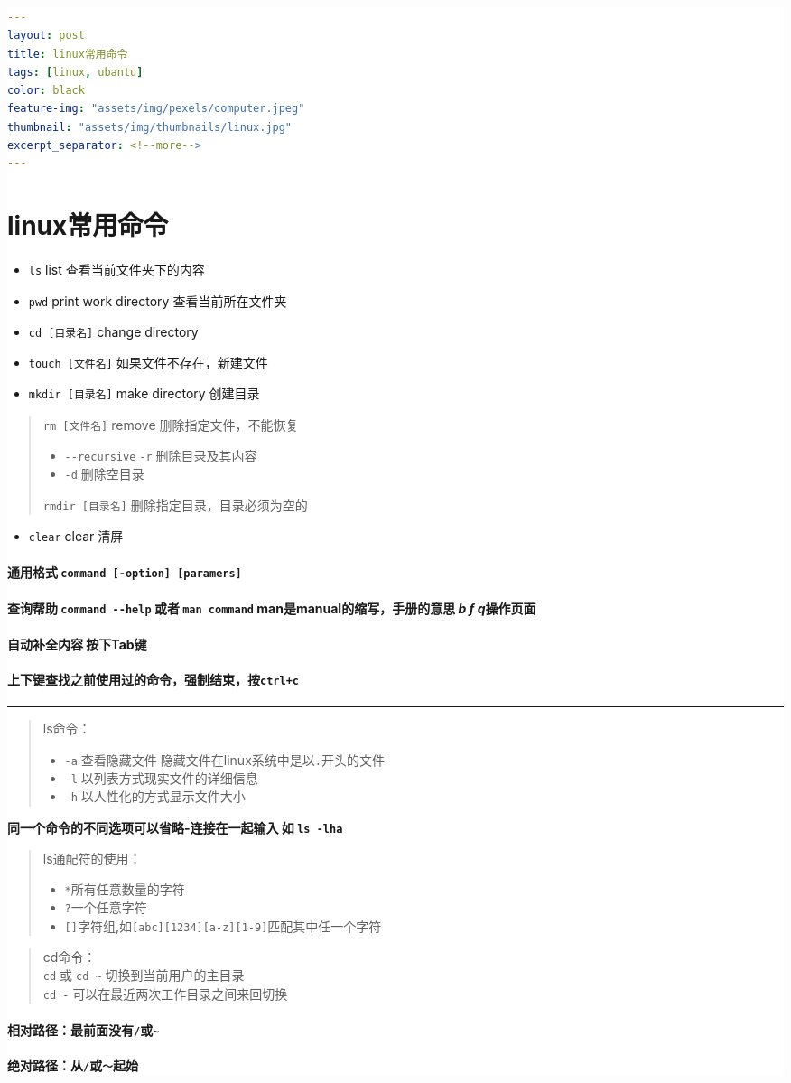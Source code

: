 ```yaml
---
layout: post
title: linux常用命令
tags: [linux, ubantu]
color: black
feature-img: "assets/img/pexels/computer.jpeg"
thumbnail: "assets/img/thumbnails/linux.jpg"
excerpt_separator: <!--more-->
---
```


# linux常用命令

* `ls` list 查看当前文件夹下的内容  
* `pwd` print work directory 查看当前所在文件夹  
* `cd [目录名]` change directory

* `touch [文件名]` 如果文件不存在，新建文件  
* `mkdir [目录名]` make directory 创建目录

>`rm [文件名]` remove 删除指定文件，不能恢复  
>* `--recursive` `-r` 删除目录及其内容  
>* `-d` 删除空目录  
>
>`rmdir [目录名]` 删除指定目录，目录必须为空的

* `clear` clear 清屏

#### 通用格式 `command [-option] [paramers]`  
#### 查询帮助 `command --help` 或者 `man command` man是manual的缩写，手册的意思 *b f q*操作页面  
#### 自动补全内容 按下**Tab**键  
#### 上下键查找之前使用过的命令，强制结束，按`ctrl+c`
___
>ls命令：
>* `-a` 查看隐藏文件 隐藏文件在linux系统中是以`.`开头的文件
>* `-l` 以列表方式现实文件的详细信息
>* `-h` 以人性化的方式显示文件大小

**同一个命令的不同选项可以省略-连接在一起输入 如 `ls -lha`**

>ls通配符的使用：
>- `*`所有任意数量的字符
>- `?`一个任意字符
>- `[]`字符组,如`[abc][1234][a-z][1-9]`匹配其中任一个字符

>cd命令：  
`cd` 或 `cd ~` 切换到当前用户的主目录  
`cd -` 可以在最近两次工作目录之间来回切换  

#### 相对路径：最前面没有`/`或`~` 
#### 绝对路径：从`/`或`～`起始  
